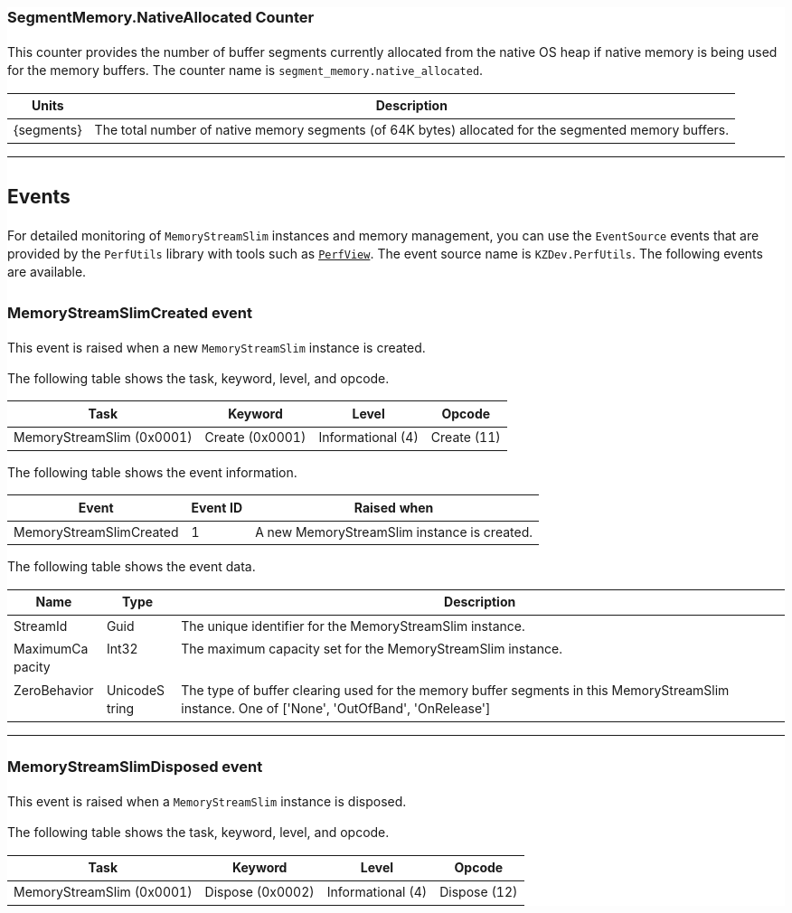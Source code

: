 
### SegmentMemory.NativeAllocated Counter

This counter provides the number of buffer segments currently allocated from the native OS heap if native memory is being used for the memory buffers. The counter name is `segment_memory.native_allocated`.

| Units | Description |
| --- | --- |
| \{segments\} | The total number of native memory segments (of 64K bytes) allocated for the segmented memory buffers. |

---

## Events

For detailed monitoring of `MemoryStreamSlim` instances and memory management, you can use the `EventSource` events that are provided by the `PerfUtils` library with tools such as [`PerfView`](#perfview-example). The event source name is `KZDev.PerfUtils`. The following events are available.

### MemoryStreamSlimCreated event

This event is raised when a new `MemoryStreamSlim` instance is created.

The following table shows the task, keyword, level, and opcode.

| Task | Keyword | Level | Opcode |
| --- | --- | --- | --- |
| MemoryStreamSlim (0x0001) | Create (0x0001) | Informational (4) | Create (11) |

The following table shows the event information.

| Event | Event ID | Raised when |
| --- | --- | --- |
MemoryStreamSlimCreated | 1 | A new MemoryStreamSlim instance is created. |

The following table shows the event data.

| Name | Type | Description |
| --- | --- | --- |
| StreamId | Guid | The unique identifier for the MemoryStreamSlim instance. |
| MaximumCapacity | Int32 | The maximum capacity set for the MemoryStreamSlim instance. |
| ZeroBehavior | UnicodeString | The type of buffer clearing used for the memory buffer segments in this MemoryStreamSlim instance. One of ['None', 'OutOfBand', 'OnRelease'] |

---

### MemoryStreamSlimDisposed event

This event is raised when a `MemoryStreamSlim` instance is disposed.

The following table shows the task, keyword, level, and opcode.

| Task | Keyword | Level | Opcode |
| --- | --- | --- | --- |
| MemoryStreamSlim (0x0001) | Dispose (0x0002) | Informational (4) | Dispose (12) |
